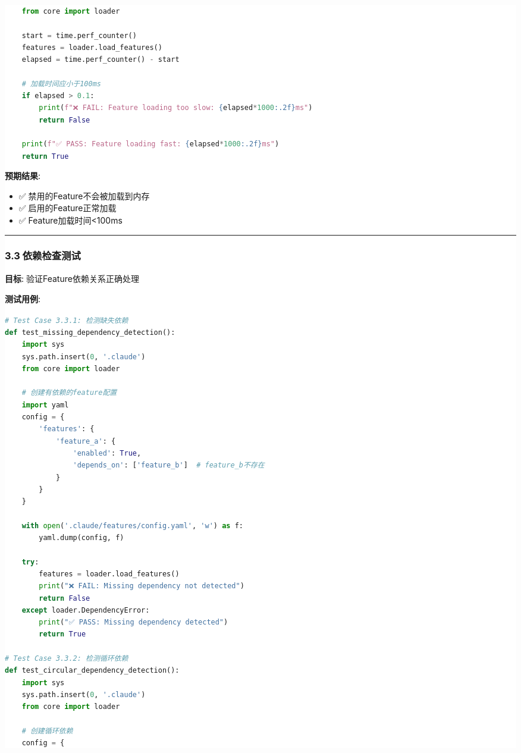 ```python
    from core import loader

    start = time.perf_counter()
    features = loader.load_features()
    elapsed = time.perf_counter() - start

    # 加载时间应小于100ms
    if elapsed > 0.1:
        print(f"❌ FAIL: Feature loading too slow: {elapsed*1000:.2f}ms")
        return False

    print(f"✅ PASS: Feature loading fast: {elapsed*1000:.2f}ms")
    return True
```

**预期结果**:
- ✅ 禁用的Feature不会被加载到内存
- ✅ 启用的Feature正常加载
- ✅ Feature加载时间<100ms

---

### 3.3 依赖检查测试

**目标**: 验证Feature依赖关系正确处理

**测试用例**:

```python
# Test Case 3.3.1: 检测缺失依赖
def test_missing_dependency_detection():
    import sys
    sys.path.insert(0, '.claude')
    from core import loader

    # 创建有依赖的feature配置
    import yaml
    config = {
        'features': {
            'feature_a': {
                'enabled': True,
                'depends_on': ['feature_b']  # feature_b不存在
            }
        }
    }

    with open('.claude/features/config.yaml', 'w') as f:
        yaml.dump(config, f)

    try:
        features = loader.load_features()
        print("❌ FAIL: Missing dependency not detected")
        return False
    except loader.DependencyError:
        print("✅ PASS: Missing dependency detected")
        return True

# Test Case 3.3.2: 检测循环依赖
def test_circular_dependency_detection():
    import sys
    sys.path.insert(0, '.claude')
    from core import loader

    # 创建循环依赖
    config = {
```